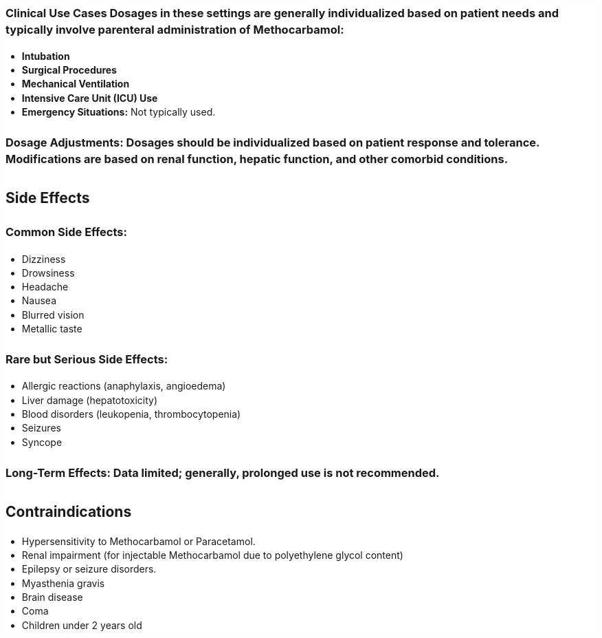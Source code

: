 


### **Clinical Use Cases**  Dosages in these settings are generally individualized based on patient needs and typically involve parenteral administration of Methocarbamol:
- **Intubation**
- **Surgical Procedures**
- **Mechanical Ventilation**
- **Intensive Care Unit (ICU) Use**
- **Emergency Situations:** Not typically used.





### **Dosage Adjustments:**  Dosages should be individualized based on patient response and tolerance. Modifications are based on renal function, hepatic function, and other comorbid conditions.





## **Side Effects**

### **Common Side Effects:**

- Dizziness
- Drowsiness
- Headache
- Nausea
- Blurred vision
- Metallic taste


### **Rare but Serious Side Effects:**

- Allergic reactions (anaphylaxis, angioedema)
- Liver damage (hepatotoxicity)
- Blood disorders (leukopenia, thrombocytopenia)
- Seizures
- Syncope


### **Long-Term Effects:**  Data limited; generally, prolonged use is not recommended.





## **Contraindications**

- Hypersensitivity to Methocarbamol or Paracetamol.
- Renal impairment (for injectable Methocarbamol due to polyethylene glycol content)
- Epilepsy or seizure disorders.
- Myasthenia gravis
- Brain disease
- Coma
- Children under 2 years old
